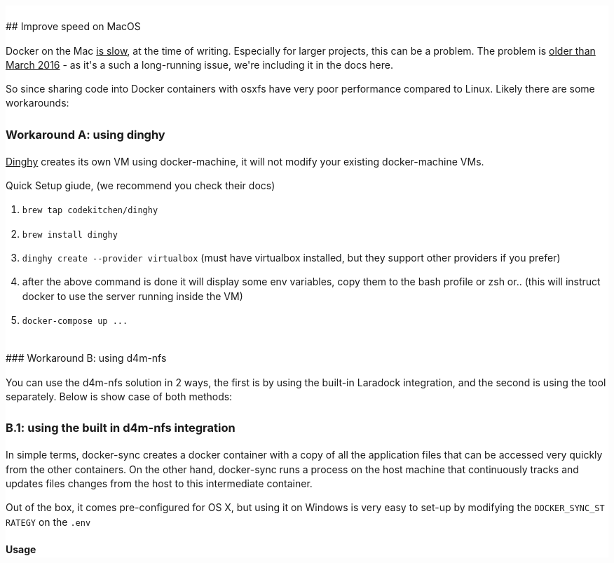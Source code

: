


<br/>
<a name="Speed-MacOS"></a>
## Improve speed on MacOS

Docker on the Mac [is slow](https://github.com/docker/for-mac/issues/77), at the time of writing. Especially for larger projects, this can be a problem. The problem is [older than March 2016](https://forums.docker.com/t/file-access-in-mounted-volumes-extremely-slow-cpu-bound/8076) - as it's a such a long-running issue, we're including it in the docs here.

So since sharing code into Docker containers with osxfs have very poor performance compared to Linux. Likely there are some workarounds:



### Workaround A: using dinghy

[Dinghy](https://github.com/codekitchen/dinghy) creates its own VM using docker-machine, it will not modify your existing docker-machine VMs.

Quick Setup giude, (we recommend you check their docs)

1) `brew tap codekitchen/dinghy`

2) `brew install dinghy`

3) `dinghy create --provider virtualbox` (must have virtualbox installed, but they support other providers if you prefer)

4) after the above command is done it will display some env variables, copy them to the bash profile or zsh or.. (this will instruct docker to use the server running inside the VM)

5) `docker-compose up ...`






<br/>
<a name="Docker-Sync"></a>
### Workaround B: using d4m-nfs

You can use the d4m-nfs solution in 2 ways, the first is by using the built-in Laradock integration, and the second is using the tool separately. Below is show case of both methods:


### B.1: using the built in d4m-nfs integration

In simple terms, docker-sync creates a docker container with a copy of all the application files that can be accessed very quickly from the other containers.
On the other hand, docker-sync runs a process on the host machine that continuously tracks and updates files changes from the host to this intermediate container.

Out of the box, it comes pre-configured for OS X, but using it on Windows is very easy to set-up by modifying the `DOCKER_SYNC_STRATEGY` on the `.env`

#### Usage
